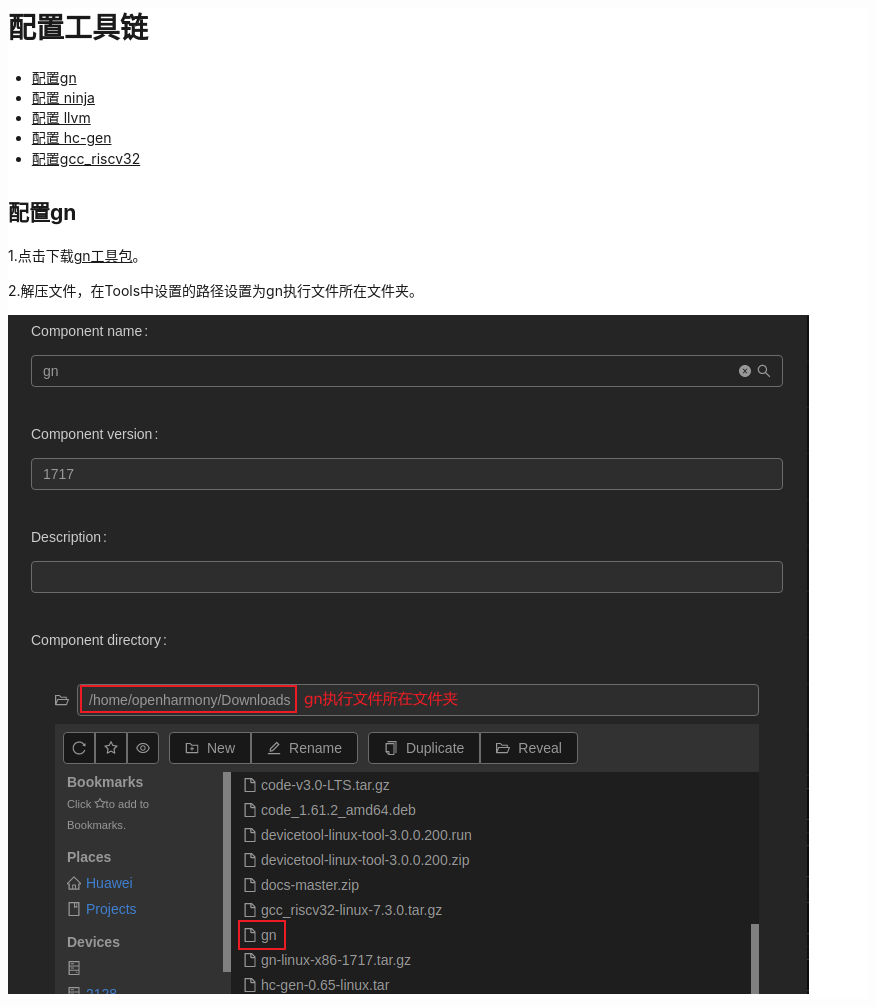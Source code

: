 # 配置工具链<a name="ZH-CN_TOPIC_0000001235890939"></a>

-   [配置gn](#section11258193182315)
-   [配置 ninja](#section15585175417298)
-   [配置 llvm](#section739632815309)
-   [配置 hc-gen](#section4384439203219)
-   [配置gcc\_riscv32](#section86961835173411)

## 配置gn<a name="section11258193182315"></a>

1.点击下载[gn工具包](https://repo.huaweicloud.com/harmonyos/compiler/gn/1717/linux/gn-linux-x86-1717.tar.gz)。

2.解压文件，在Tools中设置的路径设置为gn执行文件所在文件夹。

![](figures/zh-cn_image_0000001226307048.png)
